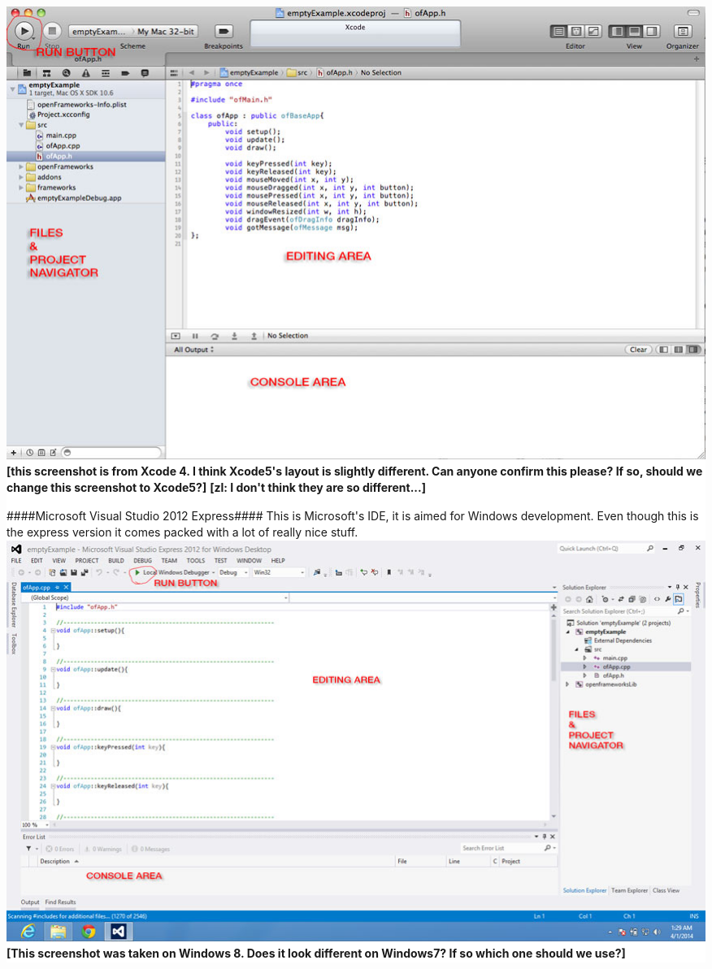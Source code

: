 ![Xcode screenshot](images/XcodeScreenShot.jpg "Xcode screenshot")
**[this screenshot is from Xcode 4. I think Xcode5's layout is slightly different. Can anyone confirm this please? If so, should we change this screenshot to Xcode5?]**
**[zl: I don't think they are so different...]**

####Microsoft Visual Studio 2012 Express####
This is Microsoft's IDE, it is aimed for Windows development. Even though this is the express version it comes packed with a lot of really nice stuff.
![VS screenshot](images/VS_ScreenShot.jpg "VS screenshot")
**[This screenshot was taken on Windows 8. Does it look different on Windows7? If so which one should we use?]**